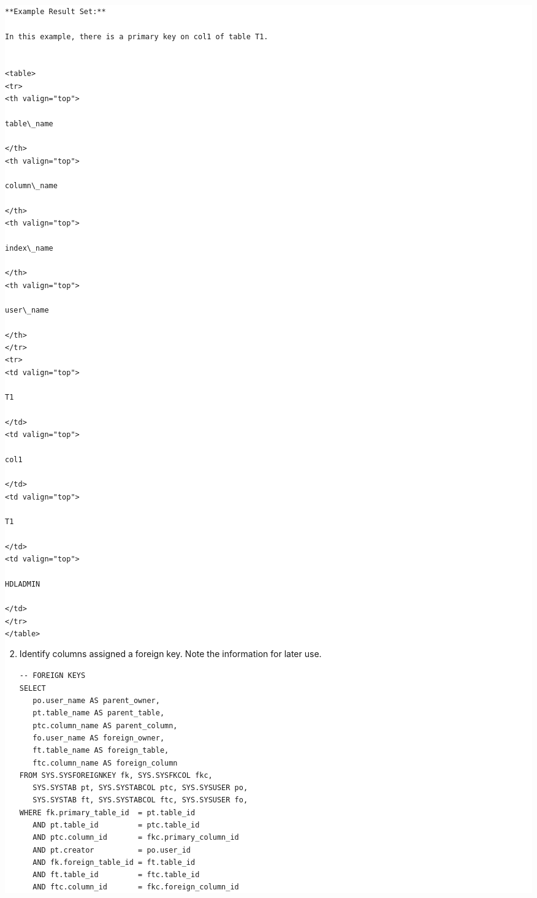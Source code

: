     **Example Result Set:**

    In this example, there is a primary key on col1 of table T1.


    <table>
    <tr>
    <th valign="top">

    table\_name
    
    </th>
    <th valign="top">

    column\_name
    
    </th>
    <th valign="top">

    index\_name
    
    </th>
    <th valign="top">

    user\_name
    
    </th>
    </tr>
    <tr>
    <td valign="top">
    
    T1
    
    </td>
    <td valign="top">
    
    col1
    
    </td>
    <td valign="top">
    
    T1
    
    </td>
    <td valign="top">
    
    HDLADMIN
    
    </td>
    </tr>
    </table>
    
2.  Identify columns assigned a foreign key. Note the information for later use.

    ```
    -- FOREIGN KEYS
    SELECT
       po.user_name AS parent_owner,
       pt.table_name AS parent_table,
       ptc.column_name AS parent_column,
       fo.user_name AS foreign_owner,
       ft.table_name AS foreign_table,
       ftc.column_name AS foreign_column
    FROM SYS.SYSFOREIGNKEY fk, SYS.SYSFKCOL fkc,
       SYS.SYSTAB pt, SYS.SYSTABCOL ptc, SYS.SYSUSER po,
       SYS.SYSTAB ft, SYS.SYSTABCOL ftc, SYS.SYSUSER fo,
    WHERE fk.primary_table_id  = pt.table_id
       AND pt.table_id         = ptc.table_id
       AND ptc.column_id       = fkc.primary_column_id
       AND pt.creator          = po.user_id
       AND fk.foreign_table_id = ft.table_id
       AND ft.table_id         = ftc.table_id
       AND ftc.column_id       = fkc.foreign_column_id